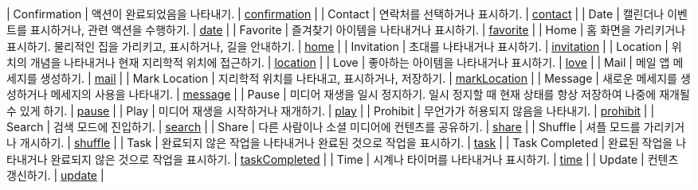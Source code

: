 | Confirmation   | 액션이 완료되었음을 나타내기.                                | [confirmation](https://developer.apple.com/documentation/uikit/uiapplicationshortcuticontype/1623385-confirmation) |
| Contact        | 연락처를 선택하거나 표시하기.                                | [contact](https://developer.apple.com/documentation/uikit/uiapplicationshortcuticontype/1623383-contact) |
| Date           | 캘린더나 이벤트를 표시하거나, 관련 액션을 수행하기.          | [date](https://developer.apple.com/documentation/uikit/uiapplicationshortcuticontype/1623344-date) |
| Favorite       | 즐겨찾기 아이템을 나타내거나 표시하기.                       | [favorite](https://developer.apple.com/documentation/uikit/uiapplicationshortcuticontype/1623364-favorite) |
| Home           | 홈 화면을 가리키거나 표시하기. 물리적인 집을 가리키고, 표시하거나, 길을 안내하기. | [home](https://developer.apple.com/documentation/uikit/uiapplicationshortcuticontype/1623374-home) |
| Invitation     | 초대를 나타내거나 표시하기.                                  | [invitation](https://developer.apple.com/documentation/uikit/uiapplicationshortcuticontype/1623357-invitation) |
| Location       | 위치의 개념을 나타내거나 현재 지리학적 위치에 접근하기.      | [location](https://developer.apple.com/documentation/uikit/uiapplicationshortcuticontype/1623379-location) |
| Love           | 좋아하는 아이템을 나타내거나 표시하기.                       | [love](https://developer.apple.com/documentation/uikit/uiapplicationshortcuticontype/1623380-love) |
| Mail           | 메일 앱 메세지를 생성하기.                                   | [mail](https://developer.apple.com/documentation/uikit/uiapplicationshortcuticontype/1623350-mail) |
| Mark Location  | 지리학적 위치를 나타내고, 표시하거나, 저장하기.              | [markLocation](https://developer.apple.com/documentation/uikit/uiapplicationshortcuticontype/1623359-marklocation) |
| Message        | 새로운 메세지를 생성하거나 메세지의 사용을 나타내기.         | [message](https://developer.apple.com/documentation/uikit/uiapplicationshortcuticontype/1623378-message) |
| Pause          | 미디어 재생을 일시 정지하기. 일시 정지할 때 현재 상태를 항상 저장하여 나중에 재개될 수 있게 하기. | [pause](https://developer.apple.com/documentation/uikit/uiapplicationshortcuticontype/1623386-pause) |
| Play           | 미디어 재생을 시작하거나 재개하기.                           | [play](https://developer.apple.com/documentation/uikit/uiapplicationshortcuticontype/1623377-play) |
| Prohibit       | 무언가가 허용되지 않음을 나타내기.                           | [prohibit](https://developer.apple.com/documentation/uikit/uiapplicationshortcuticontype/1623358-prohibit) |
| Search         | 검색 모드에 진입하기.                                        | [search](https://developer.apple.com/documentation/uikit/uiapplicationshortcuticontype/1623360-search) |
| Share          | 다른 사람이나 소셜 미디어에 컨텐츠를 공유하기.               | [share](https://developer.apple.com/documentation/uikit/uiapplicationshortcuticontype/1623353-share) |
| Shuffle        | 셔플 모드를 가리키거나 개시하기.                             | [shuffle](https://developer.apple.com/documentation/uikit/uiapplicationshortcuticontype/1623381-shuffle) |
| Task           | 완료되지 않은 작업을 나타내거나 완료된 것으로 작업을 표시하기. | [task](https://developer.apple.com/documentation/uikit/uiapplicationshortcuticontype/1623349-task) |
| Task Completed | 완료된 작업을 나타내거나 완료되지 않은 것으로 작업을 표시하기. | [taskCompleted](https://developer.apple.com/documentation/uikit/uiapplicationshortcuticontype/1623368-taskcompleted) |
| Time           | 시계나 타이머를 나타내거나 표시하기.                         | [time](https://developer.apple.com/documentation/uikit/uiapplicationshortcuticontype/1623345-time) |
| Update         | 컨텐츠 갱신하기.                                             | [update](https://developer.apple.com/documentation/uikit/uiapplicationshortcuticontype/1623346-update) |